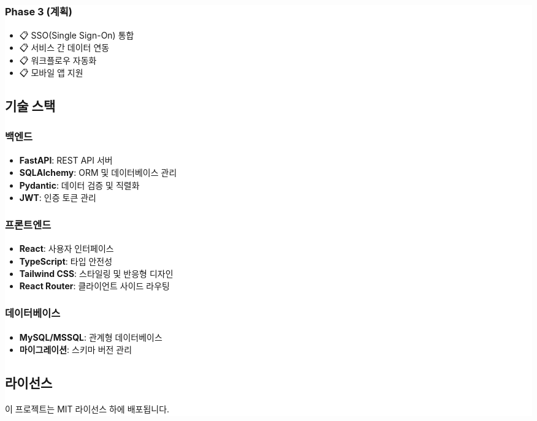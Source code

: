 ### Phase 3 (계획)
- 📋 SSO(Single Sign-On) 통합
- 📋 서비스 간 데이터 연동
- 📋 워크플로우 자동화
- 📋 모바일 앱 지원

## 기술 스택

### 백엔드
- **FastAPI**: REST API 서버
- **SQLAlchemy**: ORM 및 데이터베이스 관리
- **Pydantic**: 데이터 검증 및 직렬화
- **JWT**: 인증 토큰 관리

### 프론트엔드
- **React**: 사용자 인터페이스
- **TypeScript**: 타입 안전성
- **Tailwind CSS**: 스타일링 및 반응형 디자인
- **React Router**: 클라이언트 사이드 라우팅

### 데이터베이스
- **MySQL/MSSQL**: 관계형 데이터베이스
- **마이그레이션**: 스키마 버전 관리

## 라이선스

이 프로젝트는 MIT 라이선스 하에 배포됩니다. 